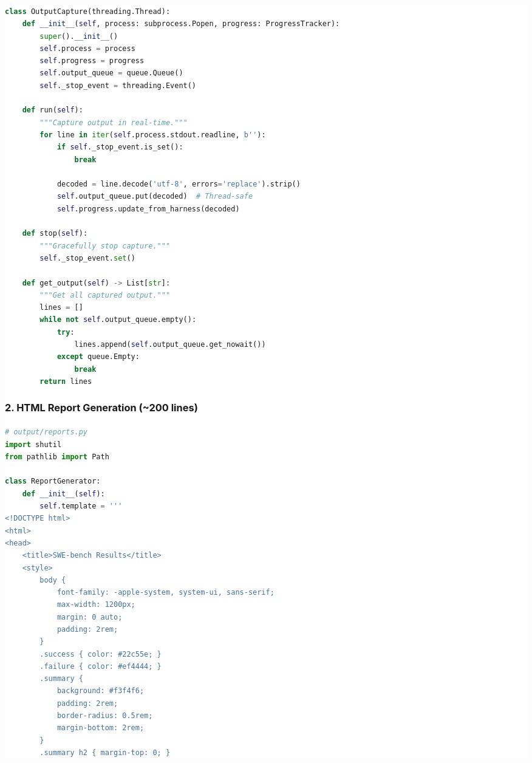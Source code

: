 ```python
class OutputCapture(threading.Thread):
    def __init__(self, process: subprocess.Popen, progress: ProgressTracker):
        super().__init__()
        self.process = process
        self.progress = progress
        self.output_queue = queue.Queue()
        self._stop_event = threading.Event()

    def run(self):
        """Capture output in real-time."""
        for line in iter(self.process.stdout.readline, b''):
            if self._stop_event.is_set():
                break

            decoded = line.decode('utf-8', errors='replace').strip()
            self.output_queue.put(decoded)  # Thread-safe
            self.progress.update_from_harness(decoded)

    def stop(self):
        """Gracefully stop capture."""
        self._stop_event.set()

    def get_output(self) -> List[str]:
        """Get all captured output."""
        lines = []
        while not self.output_queue.empty():
            try:
                lines.append(self.output_queue.get_nowait())
            except queue.Empty:
                break
        return lines
```

### 2. HTML Report Generation (~200 lines)

```python
# output/reports.py
import shutil
from pathlib import Path

class ReportGenerator:
    def __init__(self):
        self.template = '''
<!DOCTYPE html>
<html>
<head>
    <title>SWE-bench Results</title>
    <style>
        body {
            font-family: -apple-system, system-ui, sans-serif;
            max-width: 1200px;
            margin: 0 auto;
            padding: 2rem;
        }
        .success { color: #22c55e; }
        .failure { color: #ef4444; }
        .summary {
            background: #f3f4f6;
            padding: 2rem;
            border-radius: 0.5rem;
            margin-bottom: 2rem;
        }
        .summary h2 { margin-top: 0; }
```